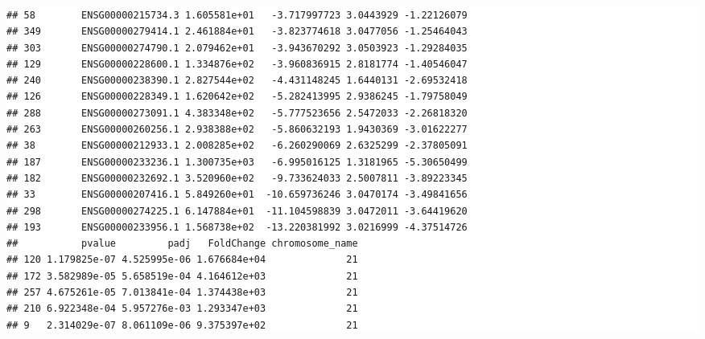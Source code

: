     ## 58        ENSG00000215734.3 1.605581e+01   -3.717997723 3.0443929 -1.22126079
    ## 349       ENSG00000279414.1 2.461884e+01   -3.823774618 3.0477056 -1.25464043
    ## 303       ENSG00000274790.1 2.079462e+01   -3.943670292 3.0503923 -1.29284035
    ## 129       ENSG00000228600.1 1.334876e+02   -3.960836915 2.8181774 -1.40546047
    ## 240       ENSG00000238390.1 2.827544e+02   -4.431148245 1.6440131 -2.69532418
    ## 126       ENSG00000228349.1 1.620642e+02   -5.282413995 2.9386245 -1.79758049
    ## 288       ENSG00000273091.1 4.383348e+02   -5.777523656 2.5472033 -2.26818320
    ## 263       ENSG00000260256.1 2.938388e+02   -5.860632193 1.9430369 -3.01622277
    ## 38        ENSG00000212933.1 2.008285e+02   -6.260290069 2.6325299 -2.37805091
    ## 187       ENSG00000233236.1 1.300735e+03   -6.995016125 1.3181965 -5.30650499
    ## 182       ENSG00000232692.1 3.520960e+02   -9.733624033 2.5007811 -3.89223345
    ## 33        ENSG00000207416.1 5.849260e+01  -10.659736246 3.0470174 -3.49841656
    ## 298       ENSG00000274225.1 6.147884e+01  -11.104598839 3.0472011 -3.64419620
    ## 193       ENSG00000233956.1 1.568738e+02  -13.220381992 3.0216999 -4.37514726
    ##           pvalue         padj   FoldChange chromosome_name
    ## 120 1.179825e-07 4.525995e-06 1.676684e+04              21
    ## 172 3.582989e-05 5.658519e-04 4.164612e+03              21
    ## 257 4.675261e-05 7.013841e-04 1.374438e+03              21
    ## 210 6.922348e-04 5.957276e-03 1.293347e+03              21
    ## 9   2.314029e-07 8.061109e-06 9.375397e+02              21